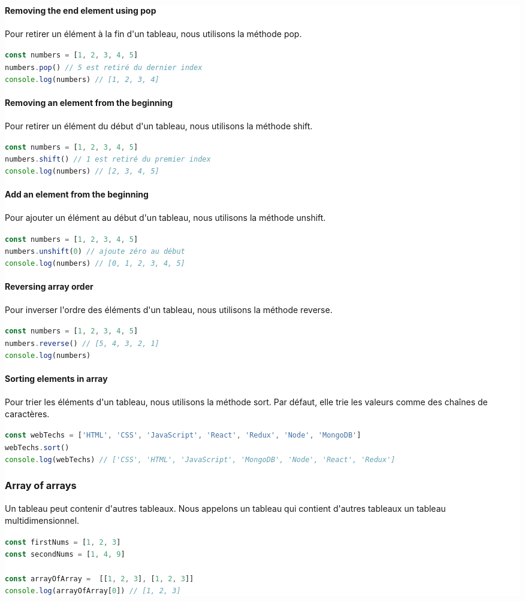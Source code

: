 #### Removing the end element using pop

Pour retirer un élément à la fin d'un tableau, nous utilisons la méthode pop.

```js
const numbers = [1, 2, 3, 4, 5]
numbers.pop() // 5 est retiré du dernier index
console.log(numbers) // [1, 2, 3, 4]
```

#### Removing an element from the beginning

Pour retirer un élément du début d'un tableau, nous utilisons la méthode shift.

```js
const numbers = [1, 2, 3, 4, 5]
numbers.shift() // 1 est retiré du premier index
console.log(numbers) // [2, 3, 4, 5]
```

#### Add an element from the beginning

Pour ajouter un élément au début d'un tableau, nous utilisons la méthode unshift.

```js
const numbers = [1, 2, 3, 4, 5]
numbers.unshift(0) // ajoute zéro au début
console.log(numbers) // [0, 1, 2, 3, 4, 5]
```

#### Reversing array order

Pour inverser l'ordre des éléments d'un tableau, nous utilisons la méthode reverse.

```js
const numbers = [1, 2, 3, 4, 5]
numbers.reverse() // [5, 4, 3, 2, 1]
console.log(numbers)
```

#### Sorting elements in array

Pour trier les éléments d'un tableau, nous utilisons la méthode sort. Par défaut, elle trie les valeurs comme des chaînes de caractères.

```js
const webTechs = ['HTML', 'CSS', 'JavaScript', 'React', 'Redux', 'Node', 'MongoDB']
webTechs.sort()
console.log(webTechs) // ['CSS', 'HTML', 'JavaScript', 'MongoDB', 'Node', 'React', 'Redux']
```

### Array of arrays

Un tableau peut contenir d'autres tableaux. Nous appelons un tableau qui contient d'autres tableaux un tableau multidimensionnel.

```js
const firstNums = [1, 2, 3]
const secondNums = [1, 4, 9]

const arrayOfArray =  [[1, 2, 3], [1, 2, 3]]
console.log(arrayOfArray[0]) // [1, 2, 3]
```
